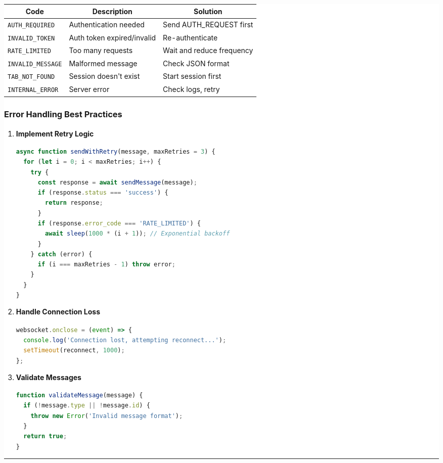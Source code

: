 | Code | Description | Solution |
|------|-------------|----------|
| `AUTH_REQUIRED` | Authentication needed | Send AUTH_REQUEST first |
| `INVALID_TOKEN` | Auth token expired/invalid | Re-authenticate |
| `RATE_LIMITED` | Too many requests | Wait and reduce frequency |
| `INVALID_MESSAGE` | Malformed message | Check JSON format |
| `TAB_NOT_FOUND` | Session doesn't exist | Start session first |
| `INTERNAL_ERROR` | Server error | Check logs, retry |

### Error Handling Best Practices

1. **Implement Retry Logic**
   ```javascript
   async function sendWithRetry(message, maxRetries = 3) {
     for (let i = 0; i < maxRetries; i++) {
       try {
         const response = await sendMessage(message);
         if (response.status === 'success') {
           return response;
         }
         if (response.error_code === 'RATE_LIMITED') {
           await sleep(1000 * (i + 1)); // Exponential backoff
         }
       } catch (error) {
         if (i === maxRetries - 1) throw error;
       }
     }
   }
   ```

2. **Handle Connection Loss**
   ```javascript
   websocket.onclose = (event) => {
     console.log('Connection lost, attempting reconnect...');
     setTimeout(reconnect, 1000);
   };
   ```

3. **Validate Messages**
   ```javascript
   function validateMessage(message) {
     if (!message.type || !message.id) {
       throw new Error('Invalid message format');
     }
     return true;
   }
   ```

---
